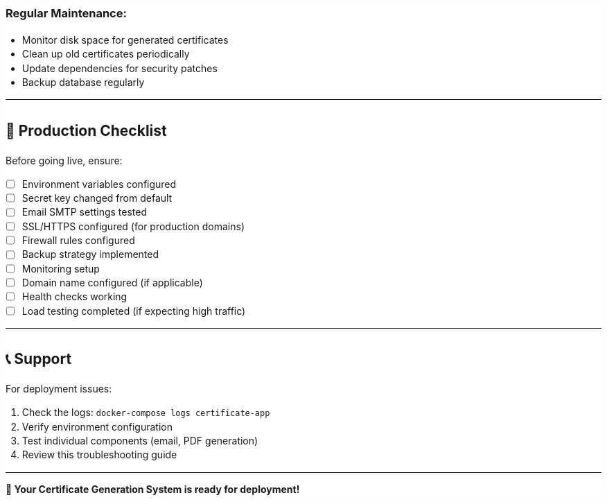 ### Regular Maintenance:
- Monitor disk space for generated certificates
- Clean up old certificates periodically
- Update dependencies for security patches
- Backup database regularly

---

## 🎯 Production Checklist

Before going live, ensure:

- [ ] Environment variables configured
- [ ] Secret key changed from default
- [ ] Email SMTP settings tested
- [ ] SSL/HTTPS configured (for production domains)
- [ ] Firewall rules configured
- [ ] Backup strategy implemented
- [ ] Monitoring setup
- [ ] Domain name configured (if applicable)
- [ ] Health checks working
- [ ] Load testing completed (if expecting high traffic)

---

## 📞 Support

For deployment issues:
1. Check the logs: `docker-compose logs certificate-app`
2. Verify environment configuration
3. Test individual components (email, PDF generation)
4. Review this troubleshooting guide

---

**🎉 Your Certificate Generation System is ready for deployment!**